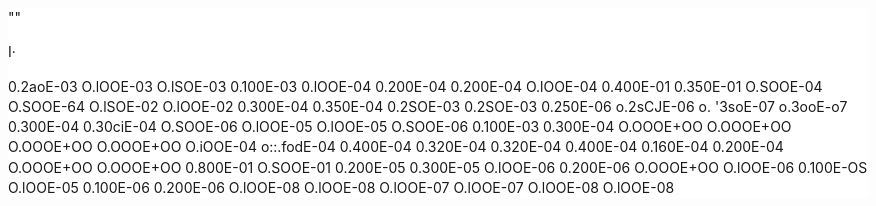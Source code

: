 
""

I· 

0.2aoE-03  O.lOOE-03 
O.lSOE-03  0.100E-03 
0.lOOE-04 
0.200E-04 
0.200E-04 
O.lOOE-04 
0.400E-01 
0.350E-01 
O.SOOE-04 
O.SOOE-64 
O.lSOE-02 
O.lOOE-02 
0.300E-04 
0.350E-04 
0.2SOE-03 
0.2SOE-03 
0.250E-06 
o.2sCJE-06 
o. '3soE-07 
o.3ooE-o7 
0.300E-04 
0.30ciE-04 
O.SOOE-06 
O.lOOE-05 
O.lOOE-05 
O.SOOE-06 
0.100E-03 
0.300E-04 
O.OOOE+OO 
O.OOOE+OO 
O.OOOE+OO 
O.OOOE+OO 
O.iOOE-04 
o::.fodE-04 
0.400E-04 
0.320E-04 
0.320E-04 
0.400E-04 
0.160E-04 
0.200E-04 
O.OOOE+OO 
O.OOOE+OO 
0.800E-01 
O.SOOE-01 
0.200E-05 
0.300E-05 
O.lOOE-06 
0.200E-06 
O.OOOE+OO 
O.lOOE-06 
0.100E-OS 
O.lOOE-05 
0.100E-06 
0.200E-06 
O.lOOE-08 
O.lOOE-08 
O.lOOE-07 
O.lOOE-07 
O.lOOE-08 
O.lOOE-08 